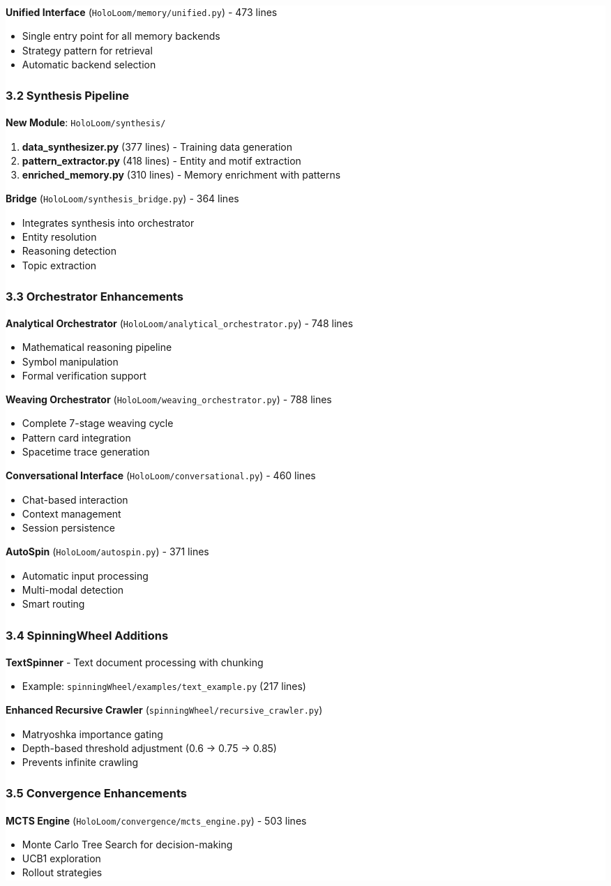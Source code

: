 **Unified Interface** (`HoloLoom/memory/unified.py`) - 473 lines
- Single entry point for all memory backends
- Strategy pattern for retrieval
- Automatic backend selection

### 3.2 Synthesis Pipeline

**New Module**: `HoloLoom/synthesis/`

1. **data_synthesizer.py** (377 lines) - Training data generation
2. **pattern_extractor.py** (418 lines) - Entity and motif extraction
3. **enriched_memory.py** (310 lines) - Memory enrichment with patterns

**Bridge** (`HoloLoom/synthesis_bridge.py`) - 364 lines
- Integrates synthesis into orchestrator
- Entity resolution
- Reasoning detection
- Topic extraction

### 3.3 Orchestrator Enhancements

**Analytical Orchestrator** (`HoloLoom/analytical_orchestrator.py`) - 748 lines
- Mathematical reasoning pipeline
- Symbol manipulation
- Formal verification support

**Weaving Orchestrator** (`HoloLoom/weaving_orchestrator.py`) - 788 lines
- Complete 7-stage weaving cycle
- Pattern card integration
- Spacetime trace generation

**Conversational Interface** (`HoloLoom/conversational.py`) - 460 lines
- Chat-based interaction
- Context management
- Session persistence

**AutoSpin** (`HoloLoom/autospin.py`) - 371 lines
- Automatic input processing
- Multi-modal detection
- Smart routing

### 3.4 SpinningWheel Additions

**TextSpinner** - Text document processing with chunking
- Example: `spinningWheel/examples/text_example.py` (217 lines)

**Enhanced Recursive Crawler** (`spinningWheel/recursive_crawler.py`)
- Matryoshka importance gating
- Depth-based threshold adjustment (0.6 → 0.75 → 0.85)
- Prevents infinite crawling

### 3.5 Convergence Enhancements

**MCTS Engine** (`HoloLoom/convergence/mcts_engine.py`) - 503 lines
- Monte Carlo Tree Search for decision-making
- UCB1 exploration
- Rollout strategies
